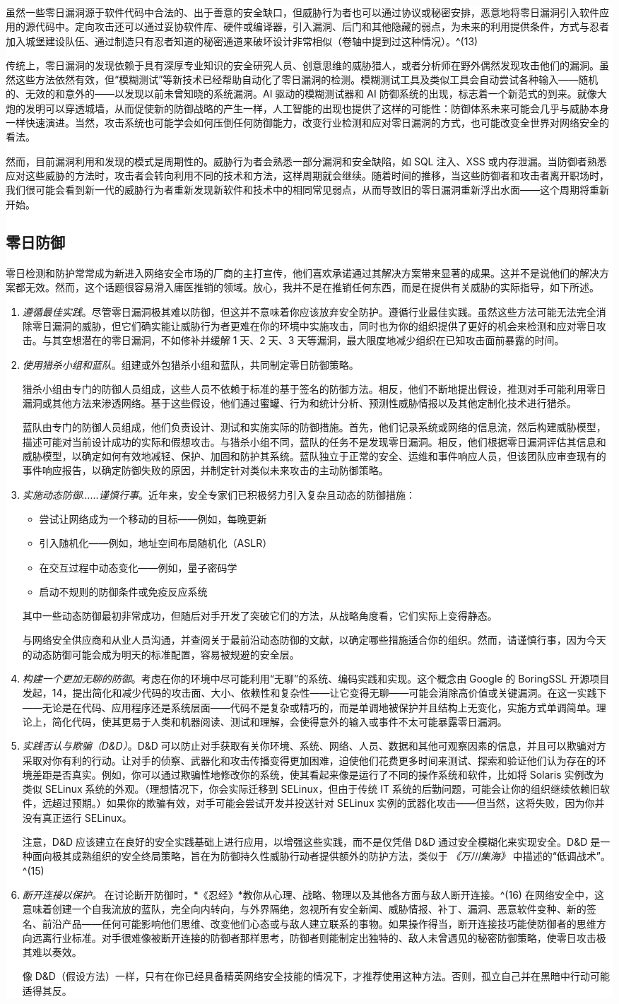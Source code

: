 虽然一些零日漏洞源于软件代码中合法的、出于善意的安全缺口，但威胁行为者也可以通过协议或秘密安排，恶意地将零日漏洞引入软件应用的源代码中。定向攻击还可以通过妥协软件库、硬件或编译器，引入漏洞、后门和其他隐藏的弱点，为未来的利用提供条件，方式与忍者加入城堡建设队伍、通过制造只有忍者知道的秘密通道来破坏设计非常相似（卷轴中提到过这种情况）。^(13)

传统上，零日漏洞的发现依赖于具有深厚专业知识的安全研究人员、创意思维的威胁猎人，或者分析师在野外偶然发现攻击他们的漏洞。虽然这些方法依然有效，但“模糊测试”等新技术已经帮助自动化了零日漏洞的检测。模糊测试工具及类似工具会自动尝试各种输入——随机的、无效的和意外的——以发现以前未曾知晓的系统漏洞。AI 驱动的模糊测试器和 AI 防御系统的出现，标志着一个新范式的到来。就像大炮的发明可以穿透城墙，从而促使新的防御战略的产生一样，人工智能的出现也提供了这样的可能性：防御体系未来可能会几乎与威胁本身一样快速演进。当然，攻击系统也可能学会如何压倒任何防御能力，改变行业检测和应对零日漏洞的方式，也可能改变全世界对网络安全的看法。

然而，目前漏洞利用和发现的模式是周期性的。威胁行为者会熟悉一部分漏洞和安全缺陷，如 SQL 注入、XSS 或内存泄漏。当防御者熟悉应对这些威胁的方法时，攻击者会转向利用不同的技术和方法，这样周期就会继续。随着时间的推移，当这些防御者和攻击者离开职场时，我们很可能会看到新一代的威胁行为者重新发现新软件和技术中的相同常见弱点，从而导致旧的零日漏洞重新浮出水面——这个周期将重新开始。

## 零日防御

零日检测和防护常常成为新进入网络安全市场的厂商的主打宣传，他们喜欢承诺通过其解决方案带来显著的成果。这并不是说他们的解决方案都无效。然而，这个话题很容易滑入庸医推销的领域。放心，我并不是在推销任何东西，而是在提供有关威胁的实际指导，如下所述。

1.  *遵循最佳实践*。尽管零日漏洞极其难以防御，但这并不意味着你应该放弃安全防护。遵循行业最佳实践。虽然这些方法可能无法完全消除零日漏洞的威胁，但它们确实能让威胁行为者更难在你的环境中实施攻击，同时也为你的组织提供了更好的机会来检测和应对零日攻击。与其空想潜在的零日漏洞，不如修补并缓解 1 天、2 天、3 天等漏洞，最大限度地减少组织在已知攻击面前暴露的时间。

1.  *使用猎杀小组和蓝队*。组建或外包猎杀小组和蓝队，共同制定零日防御策略。

    猎杀小组由专门的防御人员组成，这些人员不依赖于标准的基于签名的防御方法。相反，他们不断地提出假设，推测对手可能利用零日漏洞或其他方法来渗透网络。基于这些假设，他们通过蜜罐、行为和统计分析、预测性威胁情报以及其他定制化技术进行猎杀。

    蓝队由专门的防御人员组成，他们负责设计、测试和实施实际的防御措施。首先，他们记录系统或网络的信息流，然后构建威胁模型，描述可能对当前设计成功的实际和假想攻击。与猎杀小组不同，蓝队的任务不是发现零日漏洞。相反，他们根据零日漏洞评估其信息和威胁模型，以确定如何有效地减轻、保护、加固和防护其系统。蓝队独立于正常的安全、运维和事件响应人员，但该团队应审查现有的事件响应报告，以确定防御失败的原因，并制定针对类似未来攻击的主动防御策略。

1.  *实施动态防御……谨慎行事*。近年来，安全专家们已积极努力引入复杂且动态的防御措施：

    +   尝试让网络成为一个移动的目标——例如，每晚更新

    +   引入随机化——例如，地址空间布局随机化（ASLR）

    +   在交互过程中动态变化——例如，量子密码学

    +   启动不规则的防御条件或免疫反应系统

    其中一些动态防御最初非常成功，但随后对手开发了突破它们的方法，从战略角度看，它们实际上变得静态。

    与网络安全供应商和从业人员沟通，并查阅关于最前沿动态防御的文献，以确定哪些措施适合你的组织。然而，请谨慎行事，因为今天的动态防御可能会成为明天的标准配置，容易被规避的安全层。

1.  *构建一个更加无聊的防御*。考虑在你的环境中尽可能利用“无聊”的系统、编码实践和实现。这个概念由 Google 的 BoringSSL 开源项目发起，14，提出简化和减少代码的攻击面、大小、依赖性和复杂性——让它变得无聊——可能会消除高价值或关键漏洞。在这一实践下——无论是在代码、应用程序还是系统层面——代码不是复杂或精巧的，而是单调地被保护并且结构上无变化，实施方式单调简单。理论上，简化代码，使其更易于人类和机器阅读、测试和理解，会使得意外的输入或事件不太可能暴露零日漏洞。

1.  *实践否认与欺骗（D&D）*。D&D 可以防止对手获取有关你环境、系统、网络、人员、数据和其他可观察因素的信息，并且可以欺骗对方采取对你有利的行动。让对手的侦察、武器化和攻击传播变得更加困难，迫使他们花费更多时间来测试、探索和验证他们认为存在的环境差距是否真实。例如，你可以通过欺骗性地修改你的系统，使其看起来像是运行了不同的操作系统和软件，比如将 Solaris 实例改为类似 SELinux 系统的外观。（理想情况下，你会实际迁移到 SELinux，但由于传统 IT 系统的后勤问题，可能会让你的组织继续依赖旧软件，远超过预期。）如果你的欺骗有效，对手可能会尝试开发并投送针对 SELinux 实例的武器化攻击——但当然，这将失败，因为你并没有真正运行 SELinux。

    注意，D&D 应该建立在良好的安全实践基础上进行应用，以增强这些实践，而不是仅凭借 D&D 通过安全模糊化来实现安全。D&D 是一种面向极其成熟组织的安全终局策略，旨在为防御持久性威胁行动者提供额外的防护方法，类似于 *《万川集海》* 中描述的“低调战术”。^(15)

1.  *断开连接以保护。* 在讨论断开防御时，*《忍经》*教你从心理、战略、物理以及其他各方面与敌人断开连接。^(16) 在网络安全中，这意味着创建一个自我流放的蓝队，完全向内转向，与外界隔绝，忽视所有安全新闻、威胁情报、补丁、漏洞、恶意软件变种、新的签名、前沿产品——任何可能影响他们思维、改变他们心态或与敌人建立联系的事物。如果操作得当，断开连接技巧能使防御者的思维方向远离行业标准。对手很难像被断开连接的防御者那样思考，防御者则能制定出独特的、敌人未曾遇见的秘密防御策略，使零日攻击极其难以奏效。

    像 D&D（假设方法）一样，只有在你已经具备精英网络安全技能的情况下，才推荐使用这种方法。否则，孤立自己并在黑暗中行动可能适得其反。
